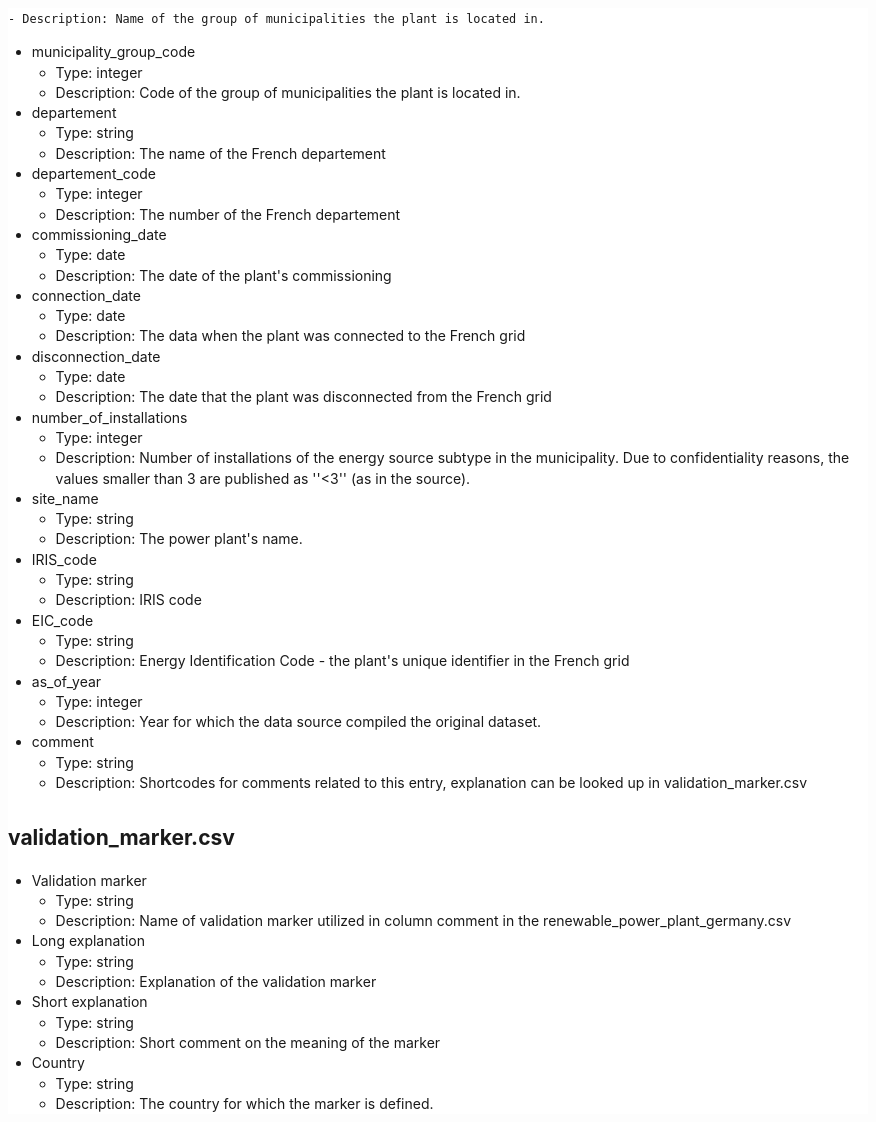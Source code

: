     - Description: Name of the group of municipalities the plant is located in.
* municipality_group_code
    - Type: integer
    - Description: Code of the group of municipalities the plant is located in.
* departement
    - Type: string
    - Description: The name of the French departement
* departement_code
    - Type: integer
    - Description: The number of the French departement
* commissioning_date
    - Type: date
    - Description: The date of the plant's commissioning
* connection_date
    - Type: date
    - Description: The data when the plant was connected to the French grid
* disconnection_date
    - Type: date
    - Description: The date that the plant was disconnected from the French grid
* number_of_installations
    - Type: integer
    - Description: Number of installations of the energy source subtype in the municipality. Due to confidentiality reasons, the values smaller than 3 are published as ''<3'' (as in the source).
* site_name
    - Type: string
    - Description: The power plant's name.
* IRIS_code
    - Type: string
    - Description: IRIS code
* EIC_code
    - Type: string
    - Description: Energy Identification Code - the plant's unique identifier in the French grid
* as_of_year
    - Type: integer
    - Description: Year for which the data source compiled the original dataset.
* comment
    - Type: string
    - Description: Shortcodes for comments related to this entry, explanation can be looked up in validation_marker.csv


validation_marker.csv
---------------------------------------------------------------------------

* Validation marker
    - Type: string
    - Description: Name of validation marker utilized in column comment in the renewable_power_plant_germany.csv
* Long explanation
    - Type: string
    - Description: Explanation of the validation marker
* Short explanation
    - Type: string
    - Description: Short comment on the meaning of the marker
* Country
    - Type: string
    - Description: The country for which the marker is defined.
